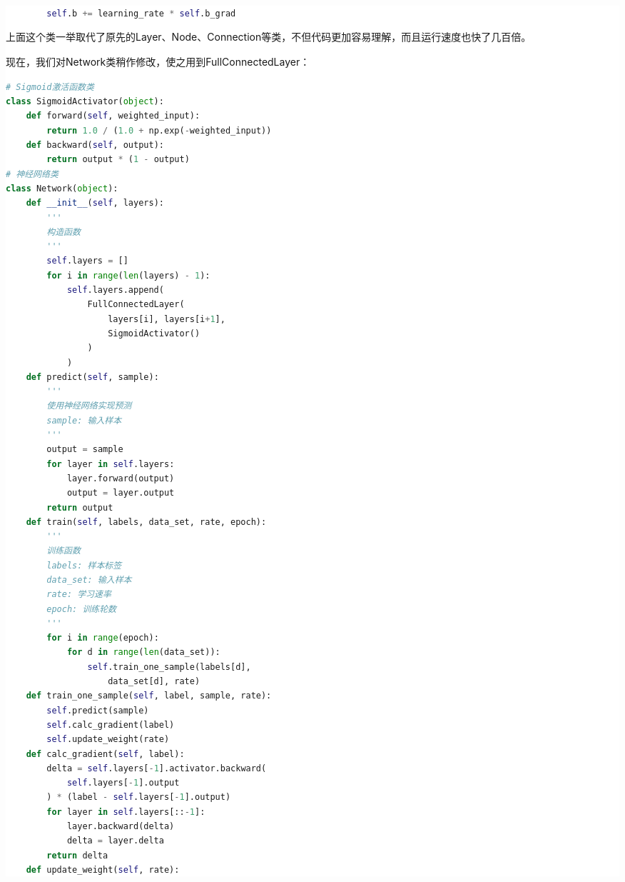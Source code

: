```python
        self.b += learning_rate * self.b_grad

```

上面这个类一举取代了原先的Layer、Node、Connection等类，不但代码更加容易理解，而且运行速度也快了几百倍。

现在，我们对Network类稍作修改，使之用到FullConnectedLayer：

```python
# Sigmoid激活函数类
class SigmoidActivator(object):
    def forward(self, weighted_input):
        return 1.0 / (1.0 + np.exp(-weighted_input))
    def backward(self, output):
        return output * (1 - output)
# 神经网络类
class Network(object):
    def __init__(self, layers):
        '''
        构造函数
        '''
        self.layers = []
        for i in range(len(layers) - 1):
            self.layers.append(
                FullConnectedLayer(
                    layers[i], layers[i+1],
                    SigmoidActivator()
                )
            )
    def predict(self, sample):
        '''
        使用神经网络实现预测
        sample: 输入样本
        '''
        output = sample
        for layer in self.layers:
            layer.forward(output)
            output = layer.output
        return output
    def train(self, labels, data_set, rate, epoch):
        '''
        训练函数
        labels: 样本标签
        data_set: 输入样本
        rate: 学习速率
        epoch: 训练轮数
        '''
        for i in range(epoch):
            for d in range(len(data_set)):
                self.train_one_sample(labels[d], 
                    data_set[d], rate)
    def train_one_sample(self, label, sample, rate):
        self.predict(sample)
        self.calc_gradient(label)
        self.update_weight(rate)
    def calc_gradient(self, label):
        delta = self.layers[-1].activator.backward(
            self.layers[-1].output
        ) * (label - self.layers[-1].output)
        for layer in self.layers[::-1]:
            layer.backward(delta)
            delta = layer.delta
        return delta
    def update_weight(self, rate):
```